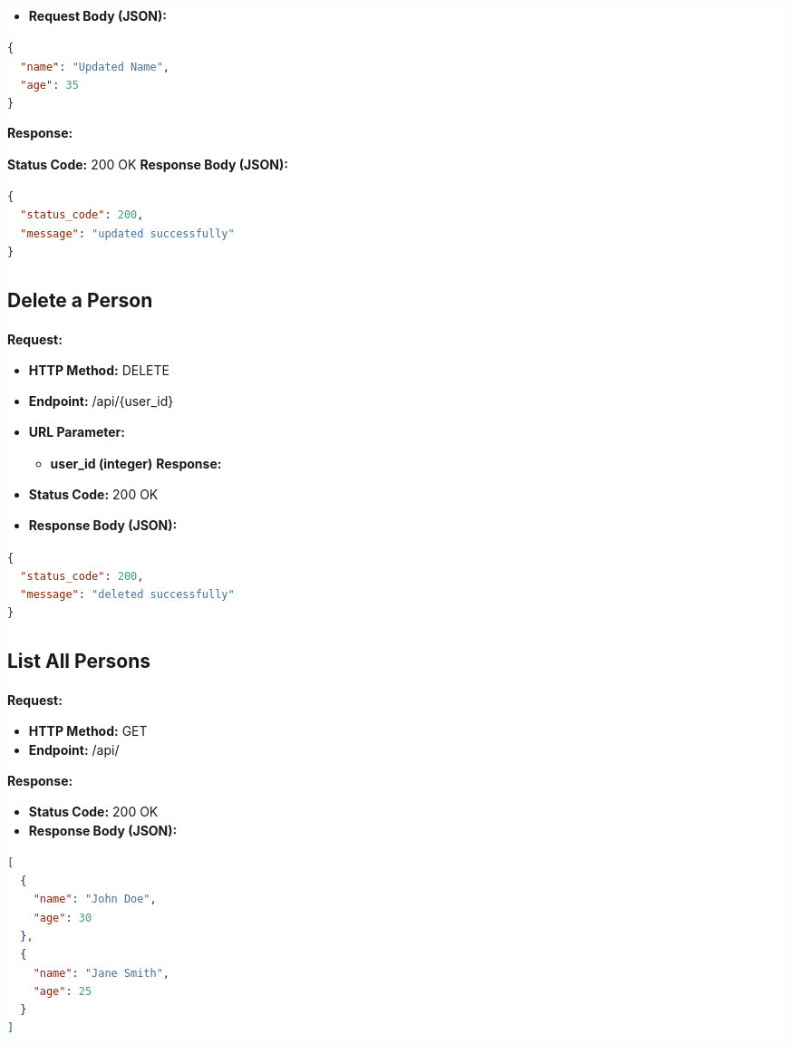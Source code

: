 - **Request Body (JSON):**
```json
{
  "name": "Updated Name",
  "age": 35
}
```

**Response:**

**Status Code:** 200 OK
**Response Body (JSON):**

```json
{
  "status_code": 200,
  "message": "updated successfully"
}
```

## Delete a Person
**Request:**

- **HTTP Method:** DELETE
- **Endpoint:** /api/{user_id}
- **URL Parameter:**

    - **user_id (integer)**
**Response:**

- **Status Code:** 200 OK
- **Response Body (JSON):**
```json
{
  "status_code": 200,
  "message": "deleted successfully"
}
```




## List All Persons
**Request:**

- **HTTP Method:** GET
- **Endpoint:** /api/

**Response:**

- **Status Code:** 200 OK
- **Response Body (JSON):**

```json
[
  {
    "name": "John Doe",
    "age": 30
  },
  {
    "name": "Jane Smith",
    "age": 25
  }
]
```

